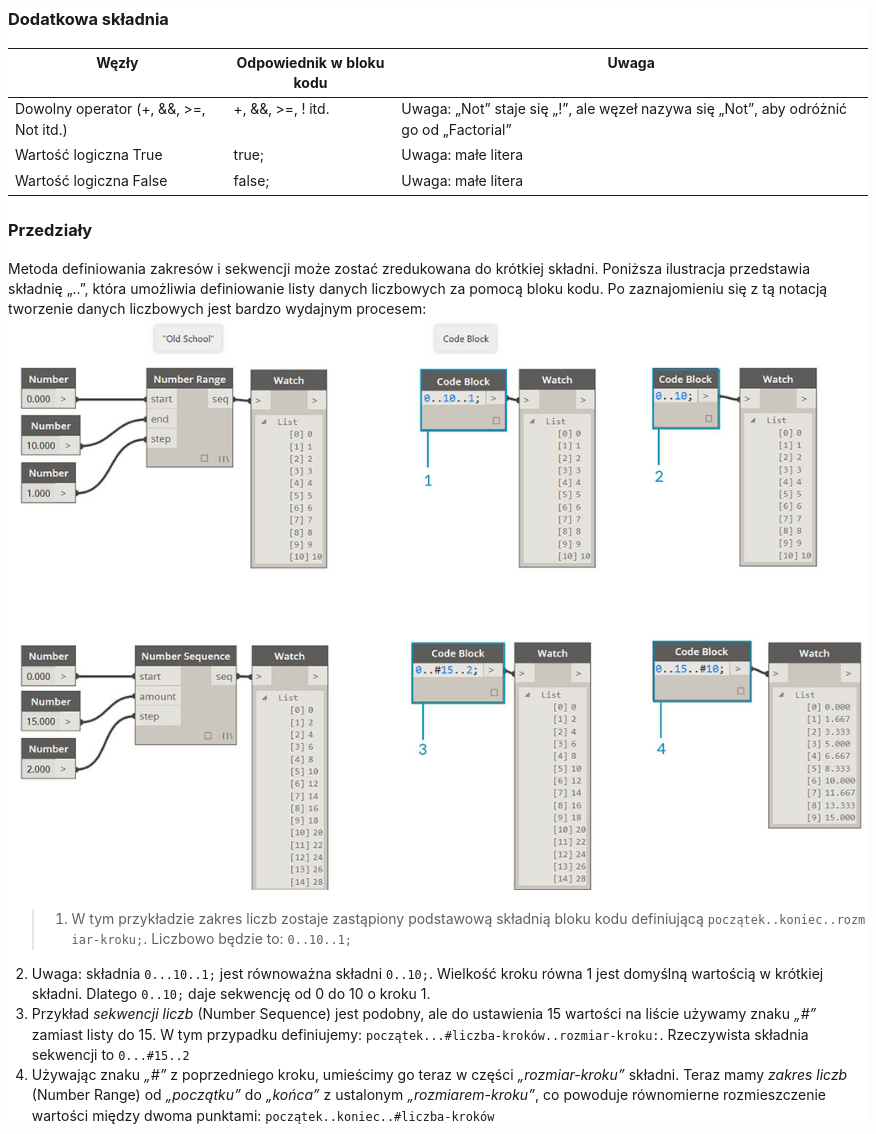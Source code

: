 ### Dodatkowa składnia

|Węzły|Odpowiednik w bloku kodu|Uwaga|
| -- | -- | -- |
|Dowolny operator (+, &&, >=, Not itd.)|+, &&, >=, ! itd.|Uwaga: „Not” staje się „!”, ale węzeł nazywa się „Not”, aby odróżnić go od „Factorial”|
|Wartość logiczna True|true;|Uwaga: małe litera|
|Wartość logiczna False|false;|Uwaga: małe litera|

### Przedziały

Metoda definiowania zakresów i sekwencji może zostać zredukowana do krótkiej składni. Poniższa ilustracja przedstawia składnię „..”, która umożliwia definiowanie listy danych liczbowych za pomocą bloku kodu. Po zaznajomieniu się z tą notacją tworzenie danych liczbowych jest bardzo wydajnym procesem: ![Przestarzałe zakresy](images/7-3/obsolete02.jpg)

> 1. W tym przykładzie zakres liczb zostaje zastąpiony podstawową składnią bloku kodu definiującą ```początek..koniec..rozmiar-kroku;```. Liczbowo będzie to: ```0..10..1;```
2. Uwaga: składnia ```0...10..1;``` jest równoważna składni ```0..10;```. Wielkość kroku równa 1 jest domyślną wartością w krótkiej składni. Dlatego ```0..10;``` daje sekwencję od 0 do 10 o kroku 1.
3. Przykład *sekwencji liczb* (Number Sequence) jest podobny, ale do ustawienia 15 wartości na liście używamy znaku *„#”* zamiast listy do 15. W tym przypadku definiujemy: ```początek...#liczba-kroków..rozmiar-kroku:```. Rzeczywista składnia sekwencji to ```0...#15..2```
4. Używając znaku *„#”* z poprzedniego kroku, umieścimy go teraz w części *„rozmiar-kroku”* składni. Teraz mamy *zakres liczb* (Number Range) od *„początku”* do *„końca”* z ustalonym *„rozmiarem-kroku”*, co powoduje równomierne rozmieszczenie wartości między dwoma punktami: ```początek..koniec..#liczba-kroków```
